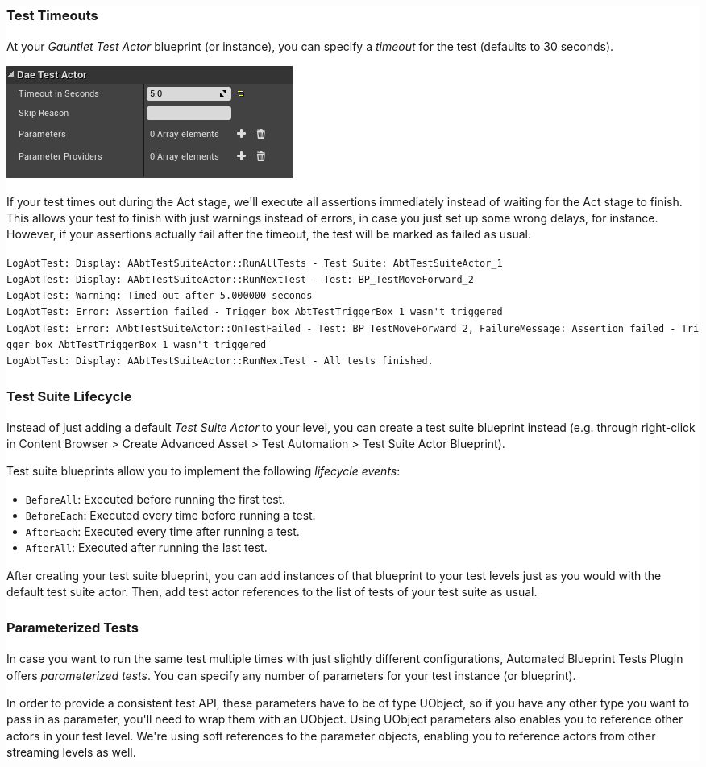 ### Test Timeouts

At your _Gauntlet Test Actor_ blueprint (or instance), you can specify a _timeout_ for the test (defaults to 30 seconds).

![Test Timeouts](Documentation/TestTimeouts.png)

If your test times out during the Act stage, we'll execute all assertions immediately instead of waiting for the Act stage to finish. This allows your test to finish with just warnings instead of errors, in case you just set up some wrong delays, for instance. However, if your assertions actually fail after the timeout, the test will be marked as failed as usual.

```
LogAbtTest: Display: AAbtTestSuiteActor::RunAllTests - Test Suite: AbtTestSuiteActor_1
LogAbtTest: Display: AAbtTestSuiteActor::RunNextTest - Test: BP_TestMoveForward_2
LogAbtTest: Warning: Timed out after 5.000000 seconds
LogAbtTest: Error: Assertion failed - Trigger box AbtTestTriggerBox_1 wasn't triggered
LogAbtTest: Error: AAbtTestSuiteActor::OnTestFailed - Test: BP_TestMoveForward_2, FailureMessage: Assertion failed - Trigger box AbtTestTriggerBox_1 wasn't triggered
LogAbtTest: Display: AAbtTestSuiteActor::RunNextTest - All tests finished.
```

### Test Suite Lifecycle

Instead of just adding a default _Test Suite Actor_ to your level, you can create a test suite blueprint instead (e.g. through right-click in Content Browser > Create Advanced Asset > Test Automation > Test Suite Actor Blueprint).

Test suite blueprints allow you to implement the following _lifecycle events_:

* `BeforeAll`: Executed before running the first test.
* `BeforeEach`: Executed every time before running a test.
* `AfterEach`: Executed every time after running a test.
* `AfterAll`: Executed after running the last test.

After creating your test suite blueprint, you can add instances of that blueprint to your test levels just as you would with the default test suite actor. Then, add test actor references to the list of tests of your test suite as usual.

### Parameterized Tests

In case you want to run the same test multiple times with just slightly different configurations, Automated Blueprint Tests Plugin offers _parameterized tests_. You can specify any number of parameters for your test instance (or blueprint).

In order to provide a consistent test API, these parameters have to be of type UObject, so if you have any other type you want to pass in as parameter, you'll need to wrap them with an UObject. Using UObject parameters also enables you to reference other actors in your test level. We're using soft references to the parameter objects, enabling you to reference actors from other streaming levels as well.
